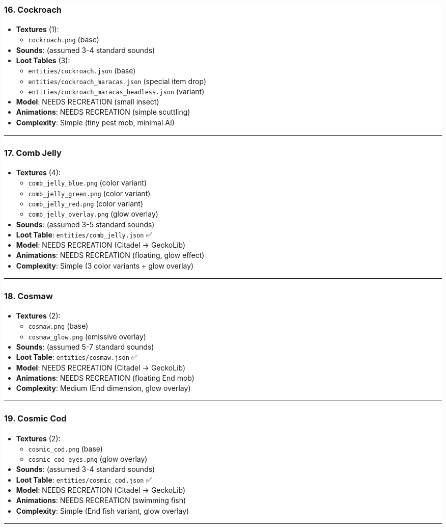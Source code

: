 
### 16. Cockroach
- **Textures** (1):
  - `cockroach.png` (base)
- **Sounds**: (assumed 3-4 standard sounds)
- **Loot Tables** (3):
  - `entities/cockroach.json` (base)
  - `entities/cockroach_maracas.json` (special item drop)
  - `entities/cockroach_maracas_headless.json` (variant)
- **Model**: NEEDS RECREATION (small insect)
- **Animations**: NEEDS RECREATION (simple scuttling)
- **Complexity**: Simple (tiny pest mob, minimal AI)

---

### 17. Comb Jelly
- **Textures** (4):
  - `comb_jelly_blue.png` (color variant)
  - `comb_jelly_green.png` (color variant)
  - `comb_jelly_red.png` (color variant)
  - `comb_jelly_overlay.png` (glow overlay)
- **Sounds**: (assumed 3-5 standard sounds)
- **Loot Table**: `entities/comb_jelly.json` ✅
- **Model**: NEEDS RECREATION (Citadel → GeckoLib)
- **Animations**: NEEDS RECREATION (floating, glow effect)
- **Complexity**: Simple (3 color variants + glow overlay)

---

### 18. Cosmaw
- **Textures** (2):
  - `cosmaw.png` (base)
  - `cosmaw_glow.png` (emissive overlay)
- **Sounds**: (assumed 5-7 standard sounds)
- **Loot Table**: `entities/cosmaw.json` ✅
- **Model**: NEEDS RECREATION (Citadel → GeckoLib)
- **Animations**: NEEDS RECREATION (floating End mob)
- **Complexity**: Medium (End dimension, glow overlay)

---

### 19. Cosmic Cod
- **Textures** (2):
  - `cosmic_cod.png` (base)
  - `cosmic_cod_eyes.png` (glow overlay)
- **Sounds**: (assumed 3-4 standard sounds)
- **Loot Table**: `entities/cosmic_cod.json` ✅
- **Model**: NEEDS RECREATION (Citadel → GeckoLib)
- **Animations**: NEEDS RECREATION (swimming fish)
- **Complexity**: Simple (End fish variant, glow overlay)

---